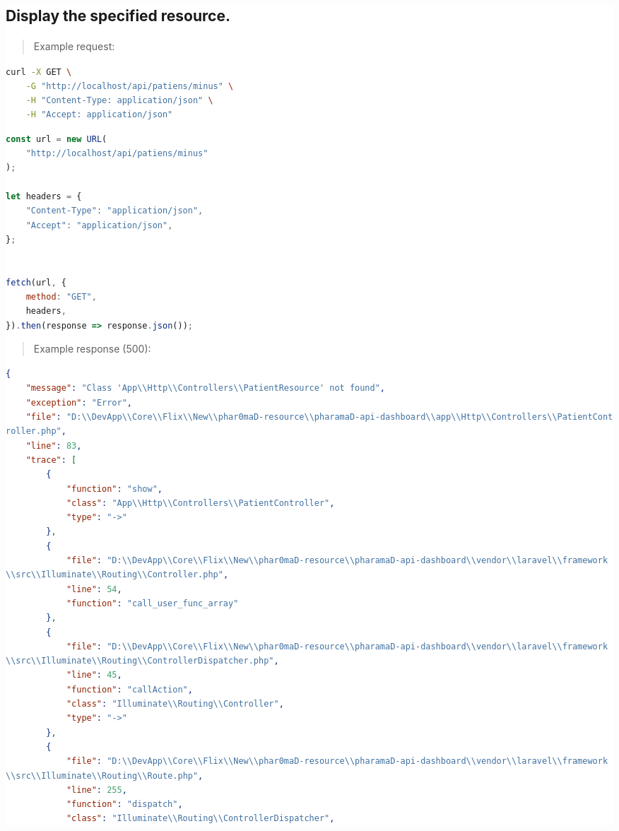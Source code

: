 
## Display the specified resource.




> Example request:

```bash
curl -X GET \
    -G "http://localhost/api/patiens/minus" \
    -H "Content-Type: application/json" \
    -H "Accept: application/json"
```

```javascript
const url = new URL(
    "http://localhost/api/patiens/minus"
);

let headers = {
    "Content-Type": "application/json",
    "Accept": "application/json",
};


fetch(url, {
    method: "GET",
    headers,
}).then(response => response.json());
```


> Example response (500):

```json
{
    "message": "Class 'App\\Http\\Controllers\\PatientResource' not found",
    "exception": "Error",
    "file": "D:\\DevApp\\Core\\Flix\\New\\phar0maD-resource\\pharamaD-api-dashboard\\app\\Http\\Controllers\\PatientController.php",
    "line": 83,
    "trace": [
        {
            "function": "show",
            "class": "App\\Http\\Controllers\\PatientController",
            "type": "->"
        },
        {
            "file": "D:\\DevApp\\Core\\Flix\\New\\phar0maD-resource\\pharamaD-api-dashboard\\vendor\\laravel\\framework\\src\\Illuminate\\Routing\\Controller.php",
            "line": 54,
            "function": "call_user_func_array"
        },
        {
            "file": "D:\\DevApp\\Core\\Flix\\New\\phar0maD-resource\\pharamaD-api-dashboard\\vendor\\laravel\\framework\\src\\Illuminate\\Routing\\ControllerDispatcher.php",
            "line": 45,
            "function": "callAction",
            "class": "Illuminate\\Routing\\Controller",
            "type": "->"
        },
        {
            "file": "D:\\DevApp\\Core\\Flix\\New\\phar0maD-resource\\pharamaD-api-dashboard\\vendor\\laravel\\framework\\src\\Illuminate\\Routing\\Route.php",
            "line": 255,
            "function": "dispatch",
            "class": "Illuminate\\Routing\\ControllerDispatcher",
```